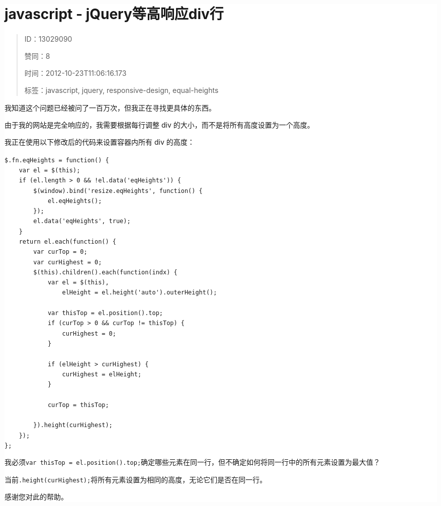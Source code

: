 # javascript - jQuery等高响应div行

> ID：13029090
> 
> 赞同：8
> 
> 时间：2012-10-23T11:06:16.173
> 
> 标签：javascript, jquery, responsive-design, equal-heights

我知道这个问题已经被问了一百万次，但我正在寻找更具体的东西。

由于我的网站是完全响应的，我需要根据每行调整 div 的大小，而不是将所有高度设置为一个高度。

我正在使用以下修改后的代码来设置容器内所有 div 的高度：

```
$.fn.eqHeights = function() {
    var el = $(this);
    if (el.length > 0 && !el.data('eqHeights')) {
        $(window).bind('resize.eqHeights', function() {
            el.eqHeights();
        });
        el.data('eqHeights', true);
    }
    return el.each(function() {
        var curTop = 0;
        var curHighest = 0;
        $(this).children().each(function(indx) {
            var el = $(this),
                elHeight = el.height('auto').outerHeight();

            var thisTop = el.position().top;
            if (curTop > 0 && curTop != thisTop) {
                curHighest = 0;
            }

            if (elHeight > curHighest) {
                curHighest = elHeight;
            }

            curTop = thisTop;

        }).height(curHighest);
    });
}; 
```

我必须`var thisTop = el.position().top;`确定哪些元素在同一行，但不确定如何将同一行中的所有元素设置为最大值？

当前`.height(curHighest);`将所有元素设置为相同的高度，无论它们是否在同一行。

感谢您对此的帮助。
